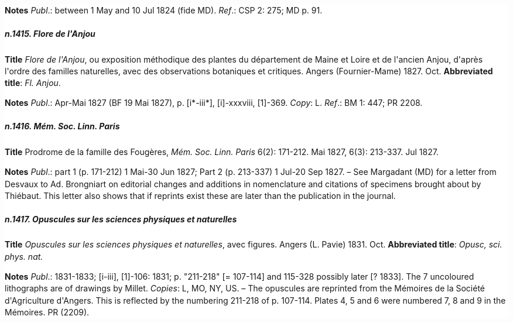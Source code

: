 **Notes**
*Publ*.: between 1 May and 10 Jul 1824 (fide MD).
*Ref*.: CSP 2: 275; MD p. 91.

##### n.1415. Flore de l'Anjou

**Title**
*Flore de l'Anjou*, ou exposition méthodique des plantes du département de Maine et Loire et de l'ancien Anjou, d'après l'ordre des familles naturelles, avec des observations botaniques et critiques. Angers (Fournier-Mame) 1827. Oct.
**Abbreviated title**: *Fl. Anjou*.

**Notes**
*Publ*.: Apr-Mai 1827 (BF 19 Mai 1827), p. \[i\*-iii\*\], \[i\]-xxxviii, \[1\]-369. *Copy*: L.
*Ref*.: BM 1: 447; PR 2208.

##### n.1416. Mém. Soc. Linn. Paris

**Title**
Prodrome de la famille des Fougères, *Mém. Soc. Linn. Paris* 6(2): 171-212. Mai 1827, 6(3): 213-337. Jul 1827.

**Notes**
*Publ*.: part 1 (p. 171-212) 1 Mai-30 Jun 1827; Part 2 (p. 213-337) 1 Jul-20 Sep 1827. – See Margadant (MD) for a letter from Desvaux to Ad. Brongniart on editorial changes and additions in nomenclature and citations of specimens brought about by Thiébaut. This letter also shows that if reprints exist these are later than the publication in the journal.

##### n.1417. Opuscules sur les sciences physiques et naturelles

**Title**
*Opuscules sur les sciences physiques et naturelles*, avec figures. Angers (L. Pavie) 1831. Oct.
**Abbreviated title**: *Opusc, sci. phys. nat.*

**Notes**
*Publ*.: 1831-1833; \[i-iii\], \[1\]-106: 1831; p. "211-218" \[= 107-114\] and 115-328 possibly later \[? 1833\]. The 7 uncoloured lithographs are of drawings by Millet. *Copies*: L, MO, NY, US. – The opuscules are reprinted from the Mémoires de la Société d'Agriculture d'Angers. This is reflected by the numbering 211-218 of p. 107-114. Plates 4, 5 and 6 were numbered 7, 8 and 9 in the Mémoires. PR (2209).

